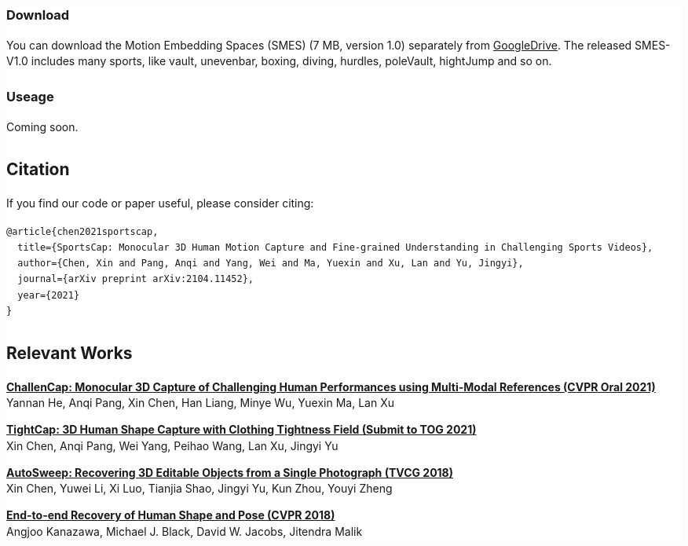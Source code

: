 ### Download
You can download the Motion Embedding Spaces (SMES) (7 MB, version 1.0) separately from [GoogleDrive](https://drive.google.com/file/d/1gWyBxMUrImkWoz8YWIm_XrCsGpxovK0Q/view?usp=sharing). The released SMES-V1.0 includes many sports, like vault, unevenbar, boxing, diving, hurdles, poleVault, hightJump and so on.

### Useage
Coming soon.

## Citation
If you find our code or paper useful, please consider citing:
```
@article{chen2021sportscap,
  title={SportsCap: Monocular 3D Human Motion Capture and Fine-grained Understanding in Challenging Sports Videos},
  author={Chen, Xin and Pang, Anqi and Yang, Wei and Ma, Yuexin and Xu, Lan and Yu, Jingyi},
  journal={arXiv preprint arXiv:2104.11452},
  year={2021}
}
```

## Relevant Works
[**ChallenCap: Monocular 3D Capture of Challenging Human Performances using Multi-Modal References (CVPR Oral 2021)**](https://arxiv.org/abs/2103.06747)<br>
Yannan He, Anqi Pang, Xin Chen, Han Liang, Minye Wu, Yuexin Ma, Lan Xu

[**TightCap: 3D Human Shape Capture with Clothing Tightness Field (Submit to TOG 2021)**](https://chenxin.tech/TightCap.html)<br>
Xin Chen, Anqi Pang, Wei Yang, Peihao Wang, Lan Xu, Jingyi Yu

[**AutoSweep: Recovering 3D Editable Objects from a Single Photograph (TVCG 2018)**](https://chenxin.tech/AutoSweep.html)<br>
Xin Chen, Yuwei Li, Xi Luo, Tianjia Shao, Jingyi Yu, Kun Zhou, Youyi Zheng

[**End-to-end Recovery of Human Shape and Pose (CVPR 2018)**](https://github.com/akanazawa/hmr)<br>
Angjoo Kanazawa, Michael J. Black, David W. Jacobs, Jitendra Malik